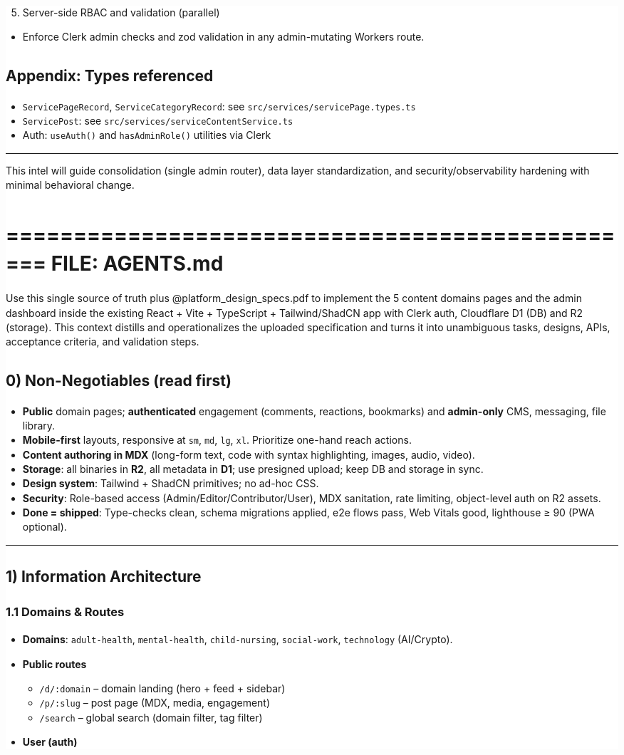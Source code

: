 5) Server-side RBAC and validation (parallel)
  - Enforce Clerk admin checks and zod validation in any admin-mutating Workers route.


## Appendix: Types referenced

- `ServicePageRecord`, `ServiceCategoryRecord`: see `src/services/servicePage.types.ts`
- `ServicePost`: see `src/services/serviceContentService.ts`
- Auth: `useAuth()` and `hasAdminRole()` utilities via Clerk


---

This intel will guide consolidation (single admin router), data layer standardization, and security/observability hardening with minimal behavioral change.



================================================
FILE: AGENTS.md
================================================
Use this single source of truth plus @platform_design_specs.pdf to implement the 5 content domains pages and the admin dashboard inside the existing React + Vite + TypeScript + Tailwind/ShadCN app with Clerk auth, Cloudflare D1 (DB) and R2 (storage).
 This context distills and operationalizes the uploaded specification and turns it into unambiguous tasks, designs, APIs, acceptance criteria, and validation steps.
 
## 0) Non-Negotiables (read first)

* **Public** domain pages; **authenticated** engagement (comments, reactions, bookmarks) and **admin-only** CMS, messaging, file library.
* **Mobile-first** layouts, responsive at `sm`, `md`, `lg`, `xl`. Prioritize one-hand reach actions.&#x20;
* **Content authoring in MDX** (long-form text, code with syntax highlighting, images, audio, video).
* **Storage**: all binaries in **R2**, all metadata in **D1**; use presigned upload; keep DB and storage in sync.
* **Design system**: Tailwind + ShadCN primitives; no ad-hoc CSS.
* **Security**: Role-based access (Admin/Editor/Contributor/User), MDX sanitation, rate limiting, object-level auth on R2 assets.
* **Done = shipped**: Type-checks clean, schema migrations applied, e2e flows pass, Web Vitals good, lighthouse ≥ 90 (PWA optional).

---

## 1) Information Architecture

### 1.1 Domains & Routes

* **Domains**: `adult-health`, `mental-health`, `child-nursing`, `social-work`, `technology` (AI/Crypto).&#x20;
* **Public routes**

  * `/d/:domain` – domain landing (hero + feed + sidebar)
  * `/p/:slug` – post page (MDX, media, engagement)
  * `/search` – global search (domain filter, tag filter)
* **User (auth)**
